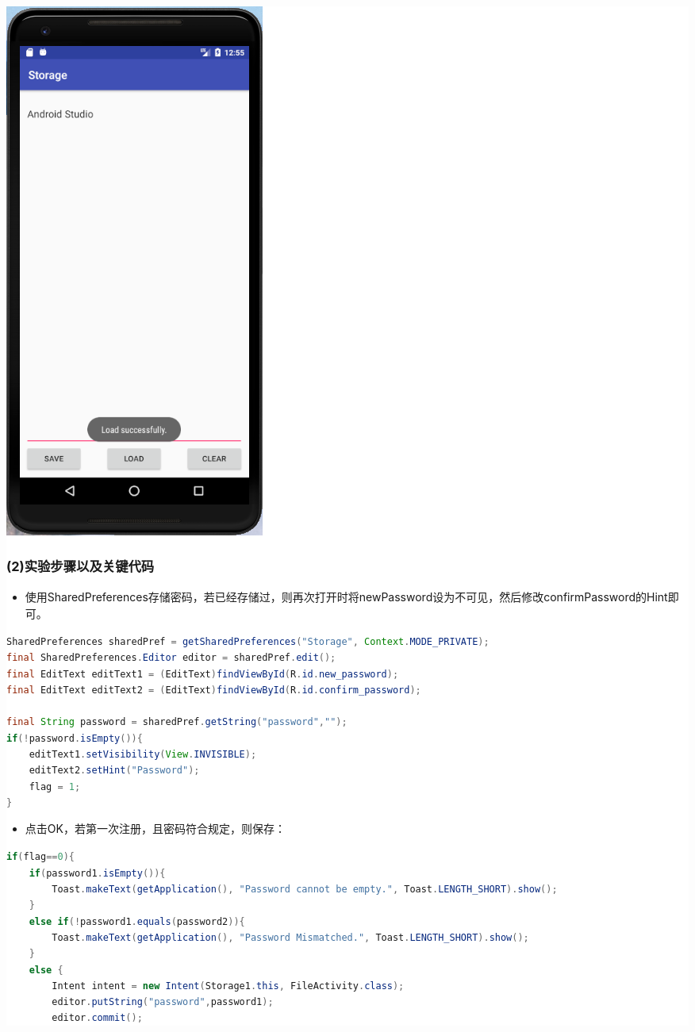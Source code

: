 ![result](images/week9_8.PNG)

### (2)实验步骤以及关键代码

* 使用SharedPreferences存储密码，若已经存储过，则再次打开时将newPassword设为不可见，然后修改confirmPassword的Hint即可。
```java
SharedPreferences sharedPref = getSharedPreferences("Storage", Context.MODE_PRIVATE);
final SharedPreferences.Editor editor = sharedPref.edit();
final EditText editText1 = (EditText)findViewById(R.id.new_password);
final EditText editText2 = (EditText)findViewById(R.id.confirm_password);

final String password = sharedPref.getString("password","");
if(!password.isEmpty()){
    editText1.setVisibility(View.INVISIBLE);
    editText2.setHint("Password");
    flag = 1;
}
```
* 点击OK，若第一次注册，且密码符合规定，则保存：
```java
if(flag==0){
    if(password1.isEmpty()){
        Toast.makeText(getApplication(), "Password cannot be empty.", Toast.LENGTH_SHORT).show();
    }
    else if(!password1.equals(password2)){
        Toast.makeText(getApplication(), "Password Mismatched.", Toast.LENGTH_SHORT).show();
    }
    else {
        Intent intent = new Intent(Storage1.this, FileActivity.class);
        editor.putString("password",password1);
        editor.commit();
```